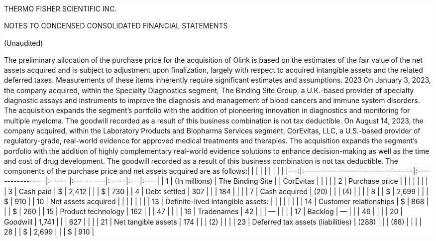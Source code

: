 THERMO FISHER SCIENTIFIC INC.


NOTES TO CONDENSED CONSOLIDATED FINANCIAL STATEMENTS

(Unaudited)

The preliminary allocation of the purchase price for the acquisition of Olink is based on the estimates of the fair value of the net assets acquired and is subject to adjustment upon finalization, largely with respect to acquired intangible assets and the related deferred taxes. Measurements of these items inherently require significant estimates and assumptions. 
2023
On January 3, 2023, the company acquired, within the Specialty Diagnostics segment, The Binding Site Group, a U.K.-based provider of specialty diagnostic assays and instruments to improve the diagnosis and management of blood cancers and immune system disorders. The acquisition expands the segment’s portfolio with the addition of pioneering innovation in diagnostics and monitoring for multiple myeloma. The goodwill recorded as a result of this business combination is not tax deductible.
On August 14, 2023, the company acquired, within the Laboratory Products and Biopharma Services segment, CorEvitas, LLC, a U.S.-based provider of regulatory-grade, real-world evidence for approved medical treatments and therapies. The acquisition expands the segment’s portfolio with the addition of highly complementary real-world evidence solutions to enhance decision-making as well as the time and cost of drug development. The goodwill recorded as a result of this business combination is not tax deductible.
The components of the purchase price and net assets acquired are as follows:|    |                                   |                  |       |           |      |    |     |
|---:|:----------------------------------|:-----------------|:------|:----------|:-----|:---|:----|
|  1 | (In millions)                     | The Binding Site |       | CorEvitas |      |    |     |
|  2 | Purchase price                    |                  |       |           |      |    |     |
|  3 | Cash paid                         | $                | 2,412 |           |      | $  | 730 |
|  4 | Debt settled                      | 307              |       |           | 184  |    |     |
|  7 | Cash acquired                     | (20)             |       |           | (4)  |    |     |
|  8 |                                   | $                | 2,699 |           |      | $  | 910 |
| 10 | Net assets acquired               |                  |       |           |      |    |     |
| 13 | Definite-lived intangible assets: |                  |       |           |      |    |     |
| 14 | Customer relationships            | $                | 868   |           |      | $  | 260 |
| 15 | Product technology                | 162              |       |           | 47   |    |     |
| 16 | Tradenames                        | 42               |       |           | —    |    |     |
| 17 | Backlog                           | —                |       |           | 46   |    |     |
| 20 | Goodwill                          | 1,741            |       |           | 627  |    |     |
| 21 | Net tangible assets               | 174              |       |           | (2)  |    |     |
| 23 | Deferred tax assets (liabilities) | (288)            |       |           | (68) |    |     |
| 28 |                                   | $                | 2,699 |           |      | $  | 910 |
